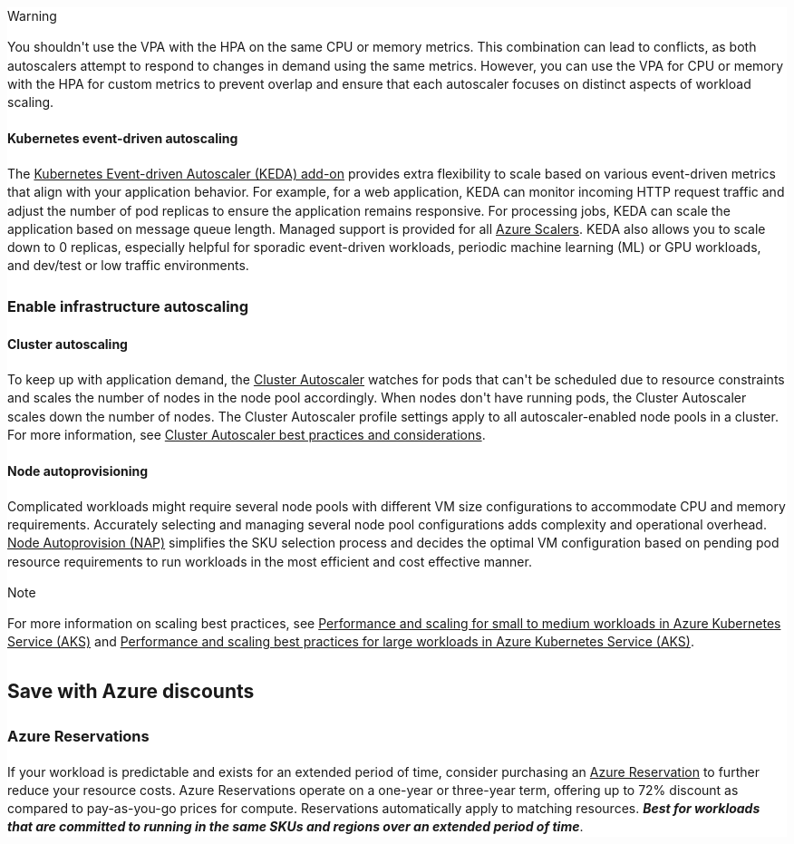 > [!WARNING]
> You shouldn't use the VPA with the HPA on the same CPU or memory metrics. This combination can lead to conflicts, as both autoscalers attempt to respond to changes in demand using the same metrics. However, you can use the VPA for CPU or memory with the HPA for custom metrics to prevent overlap and ensure that each autoscaler focuses on distinct aspects of workload scaling.

#### Kubernetes event-driven autoscaling

The [Kubernetes Event-driven Autoscaler (KEDA) add-on](./keda-about.md) provides extra flexibility to scale based on various event-driven metrics that align with your application behavior. For example, for a web application, KEDA can monitor incoming HTTP request traffic and adjust the number of pod replicas to ensure the application remains responsive. For processing jobs, KEDA can scale the application based on message queue length. Managed support is provided for all [Azure Scalers](https://keda.sh/docs/2.13/scalers/). KEDA also allows you to scale down to 0 replicas, especially helpful for sporadic event-driven workloads, periodic machine learning (ML) or GPU workloads, and dev/test or low traffic environments. 

### Enable infrastructure autoscaling

#### Cluster autoscaling

To keep up with application demand, the [Cluster Autoscaler](./cluster-autoscaler-overview.md) watches for pods that can't be scheduled due to resource constraints and scales the number of nodes in the node pool accordingly. When nodes don't have running pods, the Cluster Autoscaler scales down the number of nodes. The Cluster Autoscaler profile settings apply to all autoscaler-enabled node pools in a cluster. For more information, see [Cluster Autoscaler best practices and considerations](./cluster-autoscaler-overview.md#best-practices-and-considerations).

#### Node autoprovisioning

Complicated workloads might require several node pools with different VM size configurations to accommodate CPU and memory requirements. Accurately selecting and managing several node pool configurations adds complexity and operational overhead. [Node Autoprovision (NAP)](./node-autoprovision.md?tabs=azure-cli) simplifies the SKU selection process and decides the optimal VM configuration based on pending pod resource requirements to run workloads in the most efficient and cost effective manner.

> [!NOTE]
> For more information on scaling best practices, see [Performance and scaling for small to medium workloads in Azure Kubernetes Service (AKS)](./best-practices-performance-scale.md) and [Performance and scaling best practices for large workloads in Azure Kubernetes Service (AKS)](./best-practices-performance-scale-large.md).

## Save with Azure discounts

### Azure Reservations

If your workload is predictable and exists for an extended period of time, consider purchasing an [Azure Reservation](/azure/cost-management-billing/reservations/save-compute-costs-reservations) to further reduce your resource costs. Azure Reservations operate on a one-year or three-year term, offering up to 72% discount as compared to pay-as-you-go prices for compute. Reservations automatically apply to matching resources. ***Best for workloads that are committed to running in the same SKUs and regions over an extended period of time***.


[cobalt-arm64-vm]: /azure/virtual-machines/sizes/cobalt-overview